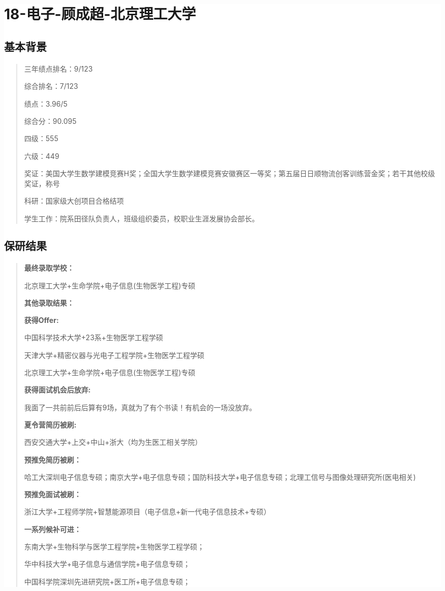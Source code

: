 # 18-电子-顾成超-北京理工大学

## 基本背景

> 三年绩点排名：9/123
>
> 综合排名：7/123
>
> 绩点：3.96/5
>
> 综合分：90.095
>
> 四级：555
>
> 六级：449
>
> 奖证：美国大学生数学建模竞赛H奖；全国大学生数学建模竞赛安徽赛区一等奖；第五届日日顺物流创客训练营金奖；若干其他校级奖证，称号
>
> 科研：国家级大创项目合格结项
>
> 学生工作：院系田径队负责人，班级组织委员，校职业生涯发展协会部长。
>

## 保研结果

> **最终录取学校：**
>
> 北京理工大学+生命学院+电子信息(生物医学工程)专硕
>
> **其他录取结果：**
>
> **获得Offer:**
>
> 中国科学技术大学+23系+生物医学工程学硕
>
> 天津大学+精密仪器与光电子工程学院+生物医学工程学硕
>
> 北京理工大学+生命学院+电子信息(生物医学工程)专硕
>
> **获得面试机会后放弃:**
>
> 我面了一共前前后后算有9场，真就为了有个书读！有机会的一场没放弃。
>
> **夏令营简历被刷:**
>
> 西安交通大学+上交+中山+浙大（均为生医工相关学院）
>
> **预推免简历被刷：**
>
> 哈工大深圳电子信息专硕；南京大学+电子信息专硕；国防科技大学+电子信息专硕；北理工信号与图像处理研究所(医电相关)
>
> **预推免面试被刷：**
>
> 浙江大学+工程师学院+智慧能源项目（电子信息+新一代电子信息技术+专硕）
>
> **一系列候补可进：**
>
> 东南大学+生物科学与医学工程学院+生物医学工程学硕；
>
> 华中科技大学+电子信息与通信学院+电子信息专硕；
>
> 中国科学院深圳先进研究院+医工所+电子信息专硕；